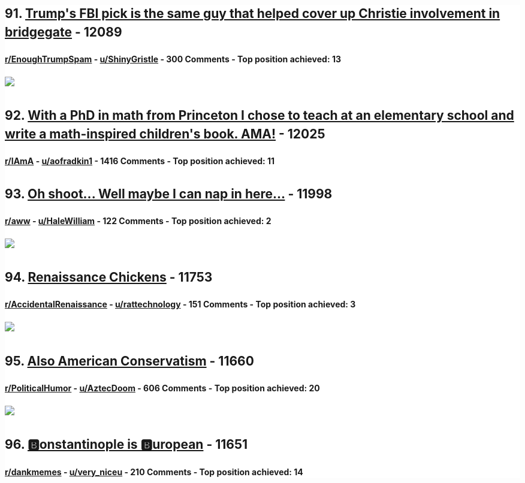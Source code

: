 ## 91. [Trump's FBI pick is the same guy that helped cover up Christie involvement in bridgegate](http://reddit.com/r/EnoughTrumpSpam/comments/6fsz4q/trumps_fbi_pick_is_the_same_guy_that_helped_cover/) - 12089
#### [r/EnoughTrumpSpam](http://reddit.com/r/EnoughTrumpSpam) - [u/ShinyGristle](http://reddit.com/u/ShinyGristle) - 300 Comments - Top position achieved: 13

<a href="https://twitter.com/AP/status/872421134360358912?s=09"><img src="https://b.thumbs.redditmedia.com/Ib2zwPJgEXARAizVJcgwcQQx52DZ5EPvSFPQKlD_gKA.jpg"></img></a>

## 92. [With a PhD in math from Princeton I chose to teach at an elementary school and write a math-inspired children's book. AMA!](http://reddit.com/r/IAmA/comments/6ftwv1/with_a_phd_in_math_from_princeton_i_chose_to/) - 12025
#### [r/IAmA](http://reddit.com/r/IAmA) - [u/aofradkin1](http://reddit.com/u/aofradkin1) - 1416 Comments - Top position achieved: 11

## 93. [Oh shoot... Well maybe I can nap in here...](http://reddit.com/r/aww/comments/6frwxy/oh_shoot_well_maybe_i_can_nap_in_here/) - 11998
#### [r/aww](http://reddit.com/r/aww) - [u/HaleWilliam](http://reddit.com/u/HaleWilliam) - 122 Comments - Top position achieved: 2

<a href="http://i.imgur.com/TXHW6ws.gifv"><img src="https://b.thumbs.redditmedia.com/QQ2At1qXyVYuMji5ktvmzSvtKGW1YfVhdyYoP6ZqaUI.jpg"></img></a>

## 94. [Renaissance Chickens](http://reddit.com/r/AccidentalRenaissance/comments/6frjvi/renaissance_chickens/) - 11753
#### [r/AccidentalRenaissance](http://reddit.com/r/AccidentalRenaissance) - [u/rattechnology](http://reddit.com/u/rattechnology) - 151 Comments - Top position achieved: 3

<a href="https://i.redd.it/erk9rbbew52z.jpg"><img src="https://b.thumbs.redditmedia.com/rxUxG6LxpAUtPf834kcPP-5iuLNkUbQ9Ur5QAVLyxeQ.jpg"></img></a>

## 95. [Also American Conservatism](http://reddit.com/r/PoliticalHumor/comments/6fqajb/also_american_conservatism/) - 11660
#### [r/PoliticalHumor](http://reddit.com/r/PoliticalHumor) - [u/AztecDoom](http://reddit.com/u/AztecDoom) - 606 Comments - Top position achieved: 20

<a href="https://i.redd.it/v6ujbfa6m42z.jpg"><img src="https://b.thumbs.redditmedia.com/zAVO9Z6rVFstDsIjLOqeb5QuZBMjvl2Q3dfKtghw-Uo.jpg"></img></a>

## 96. [🅱onstantinople is 🅱uropean](http://reddit.com/r/dankmemes/comments/6fssj5/onstantinople_is_uropean/) - 11651
#### [r/dankmemes](http://reddit.com/r/dankmemes) - [u/very_niceu](http://reddit.com/u/very_niceu) - 210 Comments - Top position achieved: 14
